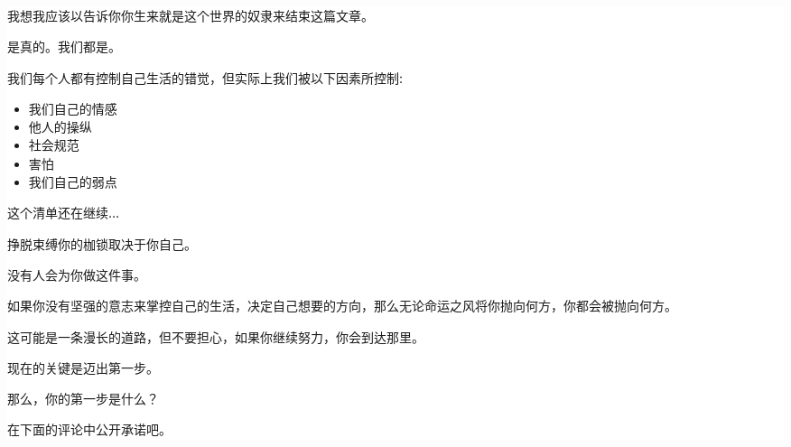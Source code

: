 我想我应该以告诉你你生来就是这个世界的奴隶来结束这篇文章。

是真的。我们都是。

我们每个人都有控制自己生活的错觉，但实际上我们被以下因素所控制:

*   我们自己的情感
*   他人的操纵
*   社会规范
*   害怕
*   我们自己的弱点

这个清单还在继续…

挣脱束缚你的枷锁取决于你自己。

没有人会为你做这件事。

如果你没有坚强的意志来掌控自己的生活，决定自己想要的方向，那么无论命运之风将你抛向何方，你都会被抛向何方。

这可能是一条漫长的道路，但不要担心，如果你继续努力，你会到达那里。

现在的关键是迈出第一步。

那么，你的第一步是什么？

在下面的评论中公开承诺吧。